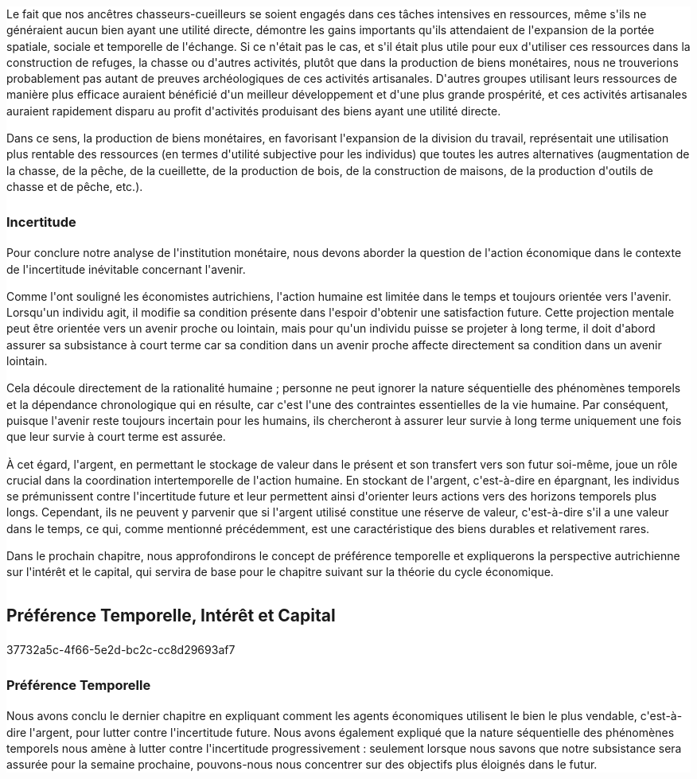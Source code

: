 Le fait que nos ancêtres chasseurs-cueilleurs se soient engagés dans ces tâches intensives en ressources, même s'ils ne généraient aucun bien ayant une utilité directe, démontre les gains importants qu'ils attendaient de l'expansion de la portée spatiale, sociale et temporelle de l'échange. Si ce n'était pas le cas, et s'il était plus utile pour eux d'utiliser ces ressources dans la construction de refuges, la chasse ou d'autres activités, plutôt que dans la production de biens monétaires, nous ne trouverions probablement pas autant de preuves archéologiques de ces activités artisanales. D'autres groupes utilisant leurs ressources de manière plus efficace auraient bénéficié d'un meilleur développement et d'une plus grande prospérité, et ces activités artisanales auraient rapidement disparu au profit d'activités produisant des biens ayant une utilité directe.

Dans ce sens, la production de biens monétaires, en favorisant l'expansion de la division du travail, représentait une utilisation plus rentable des ressources (en termes d'utilité subjective pour les individus) que toutes les autres alternatives (augmentation de la chasse, de la pêche, de la cueillette, de la production de bois, de la construction de maisons, de la production d'outils de chasse et de pêche, etc.).

### Incertitude

Pour conclure notre analyse de l'institution monétaire, nous devons aborder la question de l'action économique dans le contexte de l'incertitude inévitable concernant l'avenir.

Comme l'ont souligné les économistes autrichiens, l'action humaine est limitée dans le temps et toujours orientée vers l'avenir. Lorsqu'un individu agit, il modifie sa condition présente dans l'espoir d'obtenir une satisfaction future. Cette projection mentale peut être orientée vers un avenir proche ou lointain, mais pour qu'un individu puisse se projeter à long terme, il doit d'abord assurer sa subsistance à court terme car sa condition dans un avenir proche affecte directement sa condition dans un avenir lointain.

Cela découle directement de la rationalité humaine ; personne ne peut ignorer la nature séquentielle des phénomènes temporels et la dépendance chronologique qui en résulte, car c'est l'une des contraintes essentielles de la vie humaine. Par conséquent, puisque l'avenir reste toujours incertain pour les humains, ils chercheront à assurer leur survie à long terme uniquement une fois que leur survie à court terme est assurée.

À cet égard, l'argent, en permettant le stockage de valeur dans le présent et son transfert vers son futur soi-même, joue un rôle crucial dans la coordination intertemporelle de l'action humaine. En stockant de l'argent, c'est-à-dire en épargnant, les individus se prémunissent contre l'incertitude future et leur permettent ainsi d'orienter leurs actions vers des horizons temporels plus longs. Cependant, ils ne peuvent y parvenir que si l'argent utilisé constitue une réserve de valeur, c'est-à-dire s'il a une valeur dans le temps, ce qui, comme mentionné précédemment, est une caractéristique des biens durables et relativement rares.

Dans le prochain chapitre, nous approfondirons le concept de préférence temporelle et expliquerons la perspective autrichienne sur l'intérêt et le capital, qui servira de base pour le chapitre suivant sur la théorie du cycle économique.

## Préférence Temporelle, Intérêt et Capital
<chapterId>37732a5c-4f66-5e2d-bc2c-cc8d29693af7</chapterId>

### Préférence Temporelle

Nous avons conclu le dernier chapitre en expliquant comment les agents économiques utilisent le bien le plus vendable, c'est-à-dire l'argent, pour lutter contre l'incertitude future. Nous avons également expliqué que la nature séquentielle des phénomènes temporels nous amène à lutter contre l'incertitude progressivement : seulement lorsque nous savons que notre subsistance sera assurée pour la semaine prochaine, pouvons-nous nous concentrer sur des objectifs plus éloignés dans le futur.

